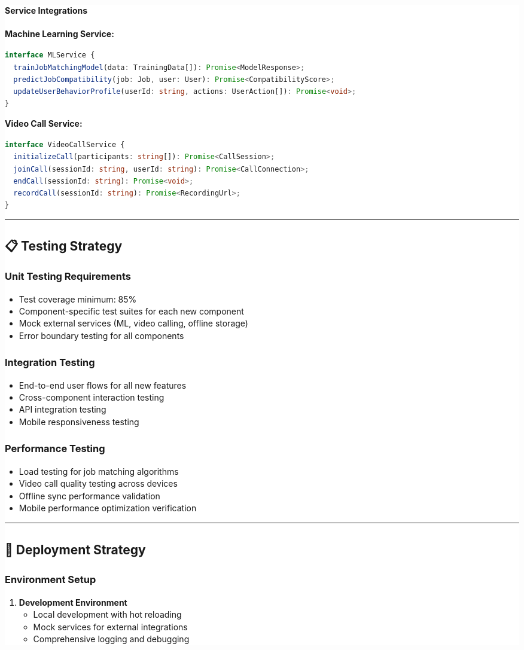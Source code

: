 #### **Service Integrations**

**Machine Learning Service:**
```typescript
interface MLService {
  trainJobMatchingModel(data: TrainingData[]): Promise<ModelResponse>;
  predictJobCompatibility(job: Job, user: User): Promise<CompatibilityScore>;
  updateUserBehaviorProfile(userId: string, actions: UserAction[]): Promise<void>;
}
```

**Video Call Service:**
```typescript
interface VideoCallService {
  initializeCall(participants: string[]): Promise<CallSession>;
  joinCall(sessionId: string, userId: string): Promise<CallConnection>;
  endCall(sessionId: string): Promise<void>;
  recordCall(sessionId: string): Promise<RecordingUrl>;
}
```

---

## 📋 Testing Strategy

### **Unit Testing Requirements**
- Test coverage minimum: 85%
- Component-specific test suites for each new component
- Mock external services (ML, video calling, offline storage)
- Error boundary testing for all components

### **Integration Testing**
- End-to-end user flows for all new features
- Cross-component interaction testing
- API integration testing
- Mobile responsiveness testing

### **Performance Testing**
- Load testing for job matching algorithms
- Video call quality testing across devices
- Offline sync performance validation
- Mobile performance optimization verification

---

## 🚀 Deployment Strategy

### **Environment Setup**
1. **Development Environment**
   - Local development with hot reloading
   - Mock services for external integrations
   - Comprehensive logging and debugging
